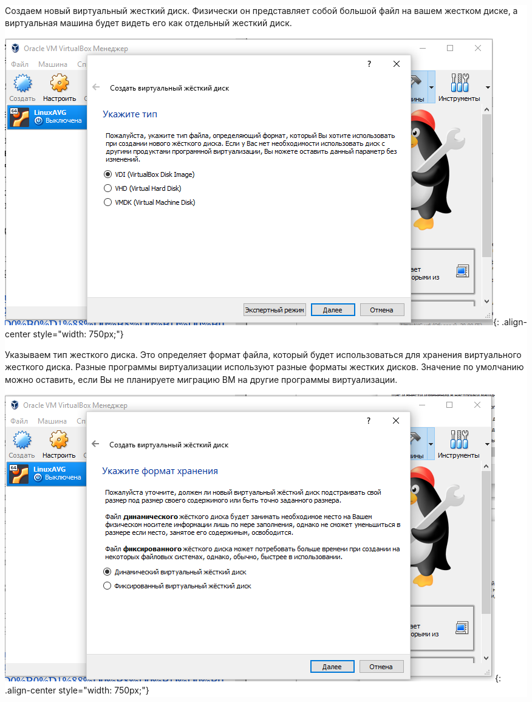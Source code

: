 
Создаем новый виртуальный жесткий диск. Физически он представляет собой большой файл на вашем жестком диске, а виртуальная машина будет видеть его как отдельный жесткий диск.


![alt_text](/assets/images/os_text/lx01-6.png "image_tooltip"){: .align-center style="width: 750px;"}


Указываем тип жесткого диска. Это определяет формат файла, который будет использоваться для хранения виртуального жесткого диска. Разные программы виртуализации используют разные форматы жестких дисков. Значение по умолчанию можно оставить, если Вы не планируете миграцию ВМ на другие программы виртуализации.


![alt_text](/assets/images/os_text/lx01-7.png "image_tooltip"){: .align-center style="width: 750px;"}
